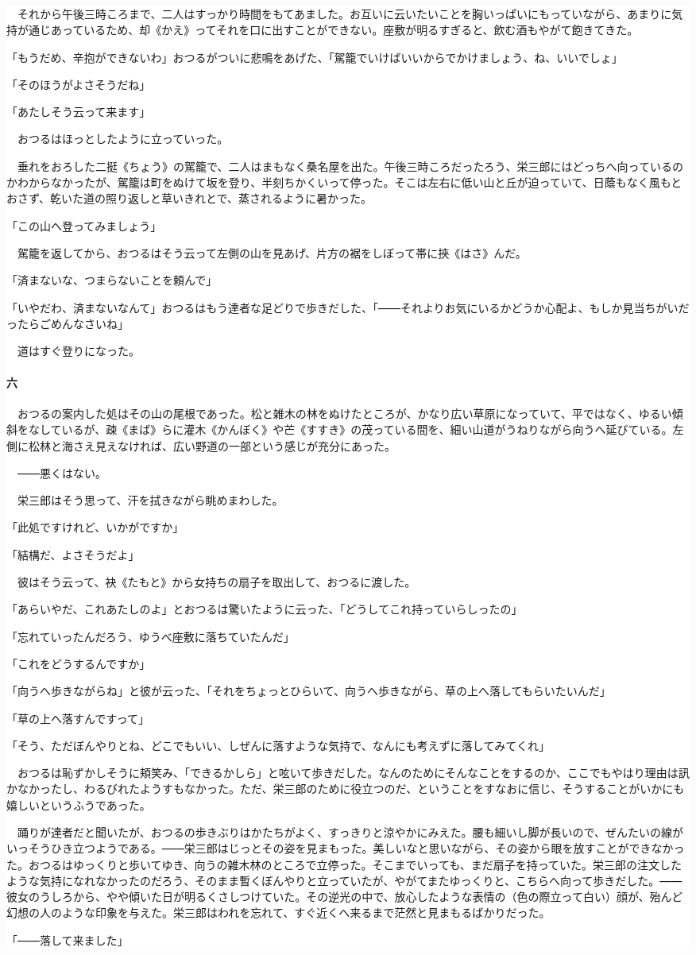 　それから午後三時ころまで、二人はすっかり時間をもてあました。お互いに云いたいことを胸いっぱいにもっていながら、あまりに気持が通じあっているため、却《かえ》ってそれを口に出すことができない。座敷が明るすぎると、飲む酒もやがて飽きてきた。

「もうだめ、辛抱ができないわ」おつるがついに悲鳴をあげた、「駕籠でいけばいいからでかけましょう、ね、いいでしょ」

「そのほうがよさそうだね」

「あたしそう云って来ます」

　おつるはほっとしたように立っていった。

　垂れをおろした二挺《ちょう》の駕籠で、二人はまもなく桑名屋を出た。午後三時ころだったろう、栄三郎にはどっちへ向っているのかわからなかったが、駕籠は町をぬけて坂を登り、半刻ちかくいって停った。そこは左右に低い山と丘が迫っていて、日蔭もなく風もとおさず、乾いた道の照り返しと草いきれとで、蒸されるように暑かった。

「この山へ登ってみましょう」

　駕籠を返してから、おつるはそう云って左側の山を見あげ、片方の裾をしぼって帯に挾《はさ》んだ。

「済まないな、つまらないことを頼んで」

「いやだわ、済まないなんて」おつるはもう達者な足どりで歩きだした、「――それよりお気にいるかどうか心配よ、もしか見当ちがいだったらごめんなさいね」

　道はすぐ登りになった。



#### 六




　おつるの案内した処はその山の尾根であった。松と雑木の林をぬけたところが、かなり広い草原になっていて、平ではなく、ゆるい傾斜をなしているが、疎《まば》らに灌木《かんぼく》や芒《すすき》の茂っている間を、細い山道がうねりながら向うへ延びている。左側に松林と海さえ見えなければ、広い野道の一部という感じが充分にあった。

　――悪くはない。

　栄三郎はそう思って、汗を拭きながら眺めまわした。

「此処ですけれど、いかがですか」

「結構だ、よさそうだよ」

　彼はそう云って、袂《たもと》から女持ちの扇子を取出して、おつるに渡した。

「あらいやだ、これあたしのよ」とおつるは驚いたように云った、「どうしてこれ持っていらしったの」

「忘れていったんだろう、ゆうべ座敷に落ちていたんだ」

「これをどうするんですか」

「向うへ歩きながらね」と彼が云った、「それをちょっとひらいて、向うへ歩きながら、草の上へ落してもらいたいんだ」

「草の上へ落すんですって」

「そう、ただぼんやりとね、どこでもいい、しぜんに落すような気持で、なんにも考えずに落してみてくれ」

　おつるは恥ずかしそうに頬笑み、「できるかしら」と呟いて歩きだした。なんのためにそんなことをするのか、ここでもやはり理由は訊かなかったし、わるびれたようすもなかった。ただ、栄三郎のために役立つのだ、ということをすなおに信じ、そうすることがいかにも嬉しいというふうであった。

　踊りが達者だと聞いたが、おつるの歩きぶりはかたちがよく、すっきりと涼やかにみえた。腰も細いし脚が長いので、ぜんたいの線がいっそうひき立つようである。――栄三郎はじっとその姿を見まもった。美しいなと思いながら、その姿から眼を放すことができなかった。おつるはゆっくりと歩いてゆき、向うの雑木林のところで立停った。そこまでいっても、まだ扇子を持っていた。栄三郎の注文したような気持になれなかったのだろう、そのまま暫くぼんやりと立っていたが、やがてまたゆっくりと、こちらへ向って歩きだした。――彼女のうしろから、やや傾いた日が明るくさしつけていた。その逆光の中で、放心したような表情の（色の際立って白い）顔が、殆んど幻想の人のような印象を与えた。栄三郎はわれを忘れて、すぐ近くへ来るまで茫然と見まもるばかりだった。

「――落して来ました」
